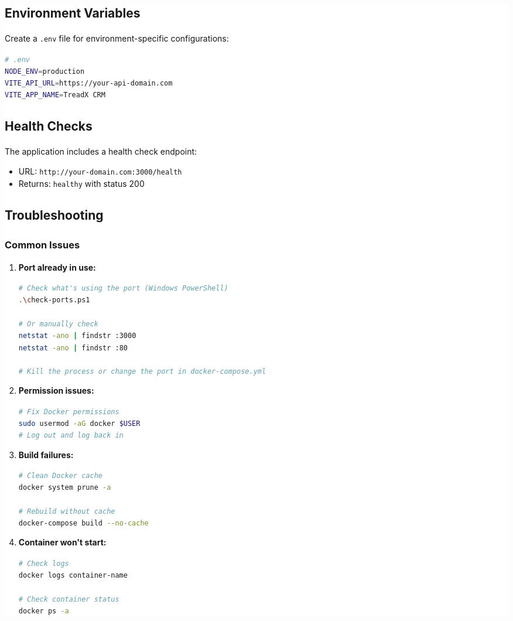 ## Environment Variables

Create a `.env` file for environment-specific configurations:

```bash
# .env
NODE_ENV=production
VITE_API_URL=https://your-api-domain.com
VITE_APP_NAME=TreadX CRM
```

## Health Checks

The application includes a health check endpoint:
- URL: `http://your-domain.com:3000/health`
- Returns: `healthy` with status 200

## Troubleshooting

### Common Issues

1. **Port already in use:**
   ```bash
   # Check what's using the port (Windows PowerShell)
   .\check-ports.ps1
   
   # Or manually check
   netstat -ano | findstr :3000
   netstat -ano | findstr :80
   
   # Kill the process or change the port in docker-compose.yml
   ```

2. **Permission issues:**
   ```bash
   # Fix Docker permissions
   sudo usermod -aG docker $USER
   # Log out and log back in
   ```

3. **Build failures:**
   ```bash
   # Clean Docker cache
   docker system prune -a
   
   # Rebuild without cache
   docker-compose build --no-cache
   ```

4. **Container won't start:**
   ```bash
   # Check logs
   docker logs container-name
   
   # Check container status
   docker ps -a
   ```
